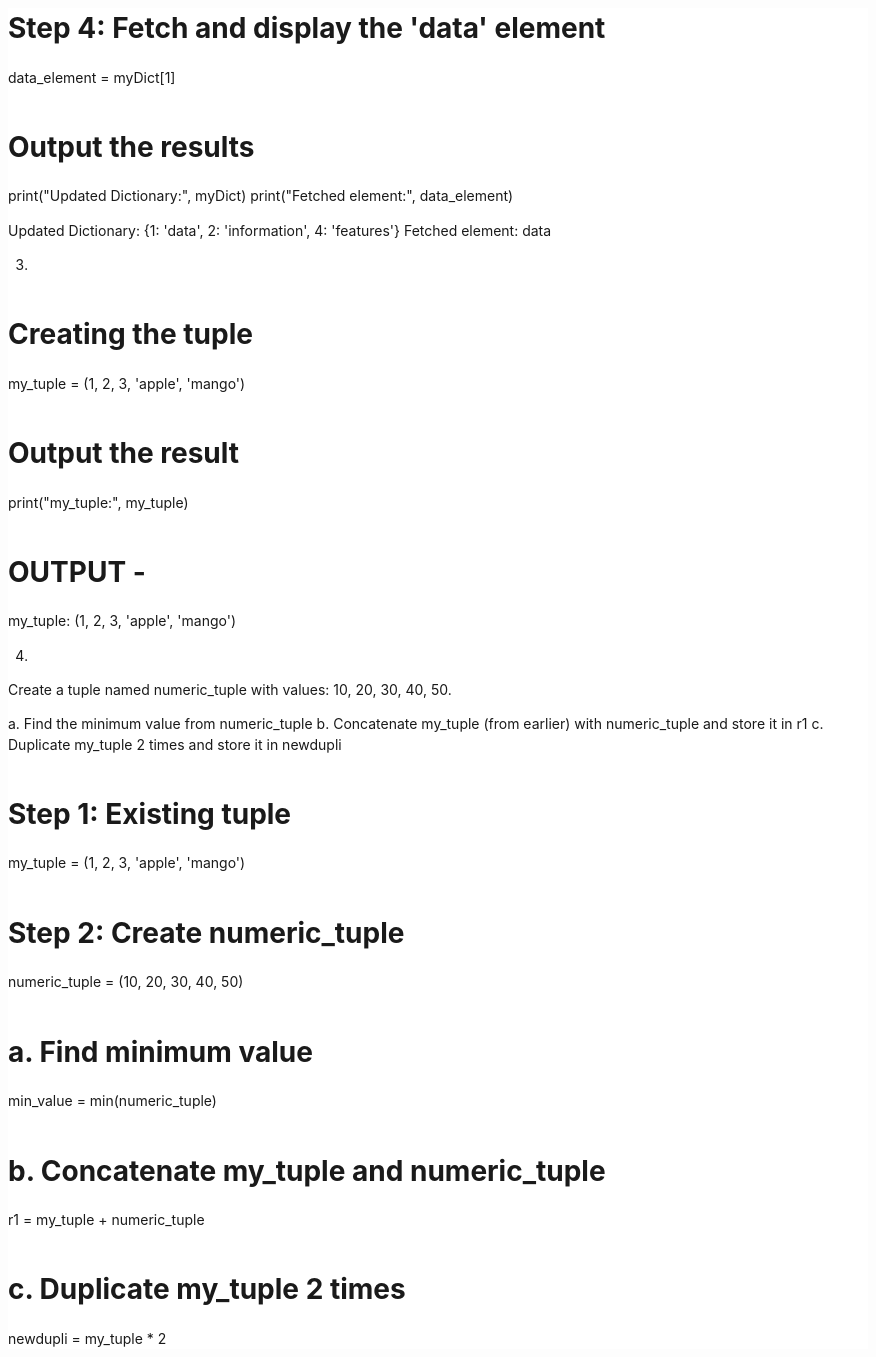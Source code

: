 # Step 4: Fetch and display the 'data' element
data_element = myDict[1]

# Output the results
print("Updated Dictionary:", myDict)
print("Fetched element:", data_element)

Updated Dictionary: {1: 'data', 2: 'information', 4: 'features'}
Fetched element: data

3.
# Creating the tuple
my_tuple = (1, 2, 3, 'apple', 'mango')

# Output the result
print("my_tuple:", my_tuple)

# OUTPUT -
my_tuple: (1, 2, 3, 'apple', 'mango')

4.

Create a tuple named numeric_tuple with values: 10, 20, 30, 40, 50.

a. Find the minimum value from numeric_tuple
b. Concatenate my_tuple (from earlier) with numeric_tuple and store it in r1
c. Duplicate my_tuple 2 times and store it in newdupli

# Step 1: Existing tuple
my_tuple = (1, 2, 3, 'apple', 'mango')

# Step 2: Create numeric_tuple
numeric_tuple = (10, 20, 30, 40, 50)

# a. Find minimum value
min_value = min(numeric_tuple)

# b. Concatenate my_tuple and numeric_tuple
r1 = my_tuple + numeric_tuple

# c. Duplicate my_tuple 2 times
newdupli = my_tuple * 2
